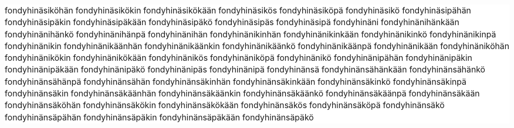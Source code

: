 fondyhinäsiköhän
fondyhinäsikökin
fondyhinäsikökään
fondyhinäsikös
fondyhinäsiköpä
fondyhinäsikö
fondyhinäsipähän
fondyhinäsipäkin
fondyhinäsipäkään
fondyhinäsipäkö
fondyhinäsipäs
fondyhinäsipä
fondyhinäni
fondyhinänihänkään
fondyhinänihänkö
fondyhinänihänpä
fondyhinänihän
fondyhinänikinhän
fondyhinänikinkään
fondyhinänikinkö
fondyhinänikinpä
fondyhinänikin
fondyhinänikäänhän
fondyhinänikäänkin
fondyhinänikäänkö
fondyhinänikäänpä
fondyhinänikään
fondyhinäniköhän
fondyhinänikökin
fondyhinänikökään
fondyhinänikös
fondyhinäniköpä
fondyhinänikö
fondyhinänipähän
fondyhinänipäkin
fondyhinänipäkään
fondyhinänipäkö
fondyhinänipäs
fondyhinänipä
fondyhinänsä
fondyhinänsähänkään
fondyhinänsähänkö
fondyhinänsähänpä
fondyhinänsähän
fondyhinänsäkinhän
fondyhinänsäkinkään
fondyhinänsäkinkö
fondyhinänsäkinpä
fondyhinänsäkin
fondyhinänsäkäänhän
fondyhinänsäkäänkin
fondyhinänsäkäänkö
fondyhinänsäkäänpä
fondyhinänsäkään
fondyhinänsäköhän
fondyhinänsäkökin
fondyhinänsäkökään
fondyhinänsäkös
fondyhinänsäköpä
fondyhinänsäkö
fondyhinänsäpähän
fondyhinänsäpäkin
fondyhinänsäpäkään
fondyhinänsäpäkö